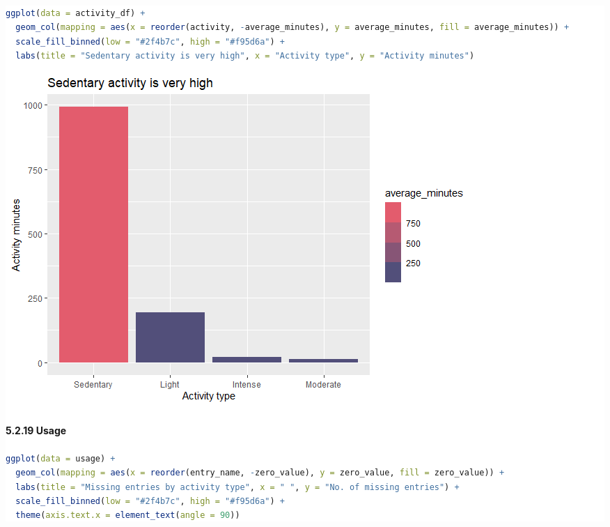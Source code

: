 ``` r
ggplot(data = activity_df) +
  geom_col(mapping = aes(x = reorder(activity, -average_minutes), y = average_minutes, fill = average_minutes)) +
  scale_fill_binned(low = "#2f4b7c", high = "#f95d6a") +
  labs(title = "Sedentary activity is very high", x = "Activity type", y = "Activity minutes")
```

![](bellabeat_case_study_files/figure-gfm/average%20activity%20minutes-1.png)

#### 5.2.19 Usage

``` r
ggplot(data = usage) +
  geom_col(mapping = aes(x = reorder(entry_name, -zero_value), y = zero_value, fill = zero_value)) +
  labs(title = "Missing entries by activity type", x = " ", y = "No. of missing entries") +
  scale_fill_binned(low = "#2f4b7c", high = "#f95d6a") +
  theme(axis.text.x = element_text(angle = 90))
```
